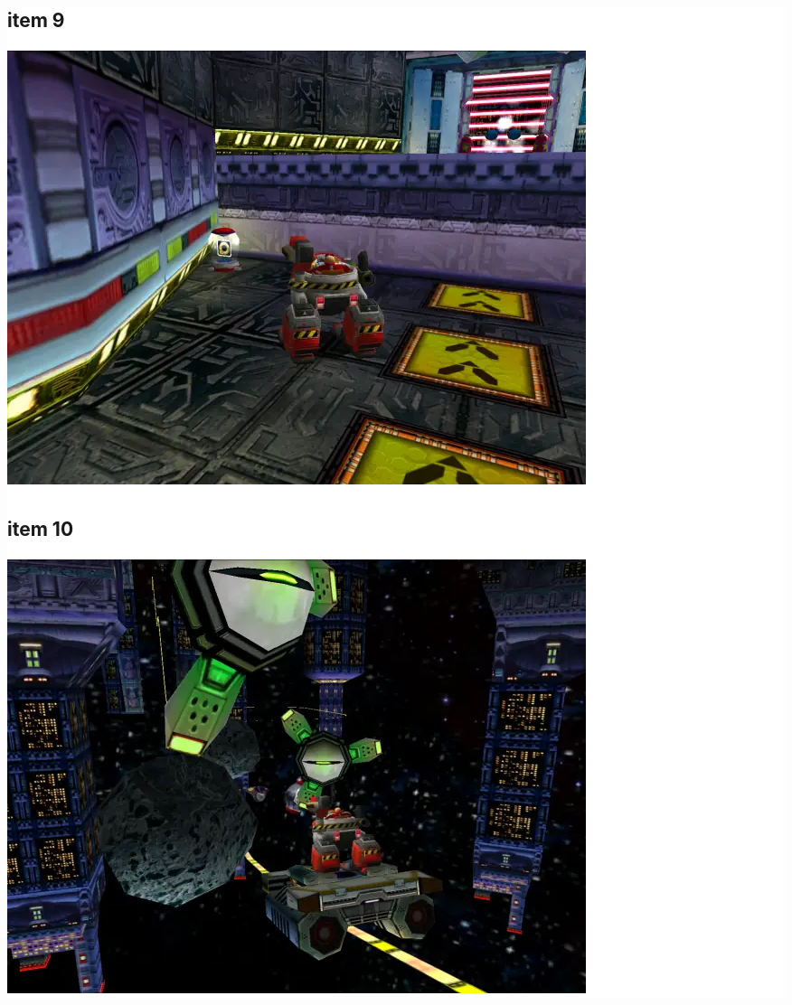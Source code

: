 ## item 9
![](./CosmicWall/CosmicWall-item-9-1.webp)

## item 10
![](./CosmicWall/CosmicWall-item-10-1.webp)
